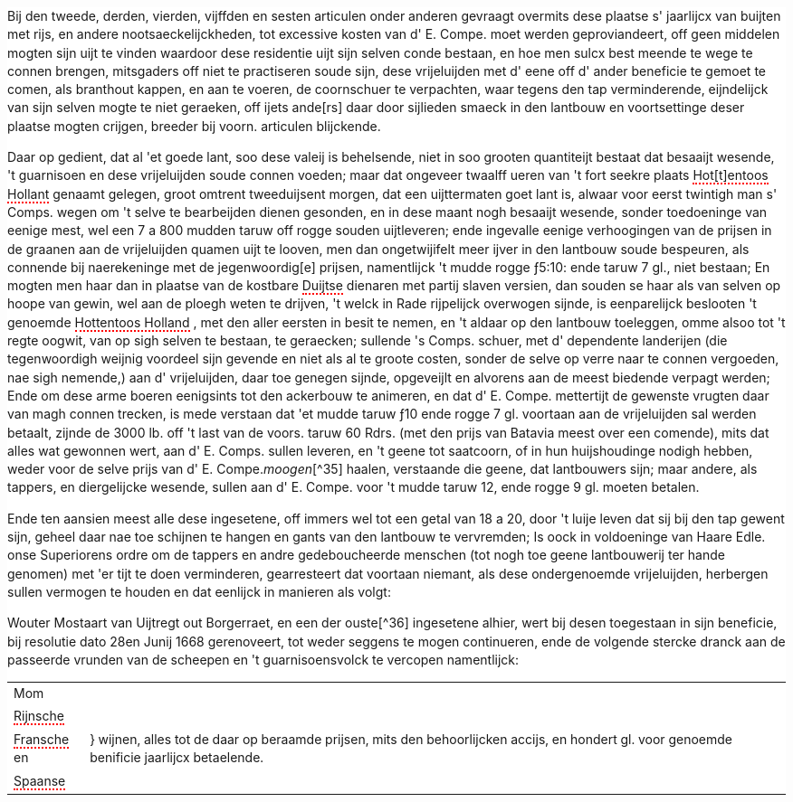 Bij den tweede, derden, vierden, vijffden en sesten articulen onder anderen gevraagt overmits dese plaatse s' jaarlijcx van buijten met rijs, en andere nootsaeckelijckheden, tot excessive kosten van d' E. Compe. moet werden geproviandeert, off geen middelen mogten sijn uijt te vinden waardoor dese residentie uijt sijn selven conde bestaan, en hoe men sulcx best meende te wege te connen brengen, mitsgaders off niet te practiseren soude sijn, dese vrijeluijden met d' eene off d' ander beneficie te gemoet te comen, als branthout kappen, en aan te voeren, de coornschuer te verpachten, waar tegens den tap verminderende, eijndelijck van sijn selven mogte te niet geraeken, off ijets ande[rs] daar door sijlieden smaeck in den lantbouw en voortsettinge deser plaatse mogten crijgen, breeder bij voorn. articulen blijckende.

Daar op gedient, dat al 'et goede lant, soo dese valeij is behelsende, niet in soo grooten quantiteijt bestaat dat besaaijt wesende, 't guarnisoen en dese vrijeluijden soude connen voeden; maar dat ongeveer twaalff ueren van 't fort seekre plaats <span style="border-bottom: 2px dotted #FF0000;">Hot[t]entoos Hollant</span> genaamt gelegen, groot omtrent tweeduijsent morgen, dat een uijttermaten goet lant is, alwaar voor eerst twintigh man s' Comps. wegen om 't selve te bearbeijden dienen gesonden, en in dese maant nogh besaaijt wesende, sonder toedoeninge van eenige mest, wel een 7 a 800 mudden taruw off rogge souden uijtleveren; ende ingevalle eenige verhoogingen van de prijsen in de graanen aan de vrijeluijden quamen uijt te looven, men dan ongetwijifelt meer ijver in den lantbouw soude bespeuren, als connende bij naerekeninge met de jegenwoordig[e] prijsen, namentlijck 't mudde rogge ƒ5:10: ende taruw 7 gl., niet bestaan; En mogten men haar dan in plaatse van de kostbare <span style="border-bottom: 2px dotted #FF0000;">Duijtse</span> dienaren met partij slaven versien, dan souden se haar als van selven op hoope van gewin, wel aan de ploegh weten te drijven, 't welck in Rade rijpelijck overwogen sijnde, is eenparelijck beslooten 't genoemde <span style="border-bottom: 2px dotted #FF0000;">Hottentoos Holland</span> , met den aller eersten in besit te nemen, en 't aldaar op den lantbouw toeleggen, omme alsoo tot 't regte oogwit, van op sigh selven te bestaan, te geraecken; sullende 's Comps. schuer, met d' dependente landerijen (die tegenwoordigh weijnig voordeel sijn gevende en niet als al te groote costen, sonder de selve op verre naar te connen vergoeden, nae sigh nemende,) aan d' vrijeluijden, daar toe genegen sijnde, opgeveijlt en alvorens aan de meest biedende verpagt werden; Ende om dese arme boeren eenigsints tot den ackerbouw te animeren, en dat d' E. Compe. mettertijt de gewenste vrugten daar van magh connen trecken, is mede verstaan dat 'et mudde taruw ƒ10 ende rogge 7 gl. voortaan aan de vrijeluijden sal werden betaalt, zijnde de 3000 lb. off 't last van de voors. taruw 60 Rdrs. (met den prijs van Batavia meest over een comende), mits dat alles wat gewonnen wert, aan d' E. Comps. sullen leveren, en 't geene tot saatcoorn, of in hun huijshoudinge nodigh hebben, weder voor de selve prijs van d' E. Compe.*moogen*[^35] haalen, verstaande die geene, dat lantbouwers sijn; maar andere, als tappers, en diergelijcke wesende, sullen aan d' E. Compe. voor 't mudde taruw 12, ende rogge 9 gl. moeten betalen.

Ende ten aansien meest alle dese ingesetene, off immers wel tot een getal van 18 a 20, door 't luije leven dat sij bij den tap gewent sijn, geheel daar nae toe schijnen te hangen en gants van den lantbouw te vervremden; Is oock in voldoeninge van Haare Edle. onse Superiorens ordre om de tappers en andre gedeboucheerde menschen (tot nogh toe geene lantbouwerij ter hande genomen) met 'er tijt te doen verminderen, gearresteert dat voortaan niemant, als dese ondergenoemde vrijeluijden, herbergen sullen vermogen te houden en dat eenlijck in manieren als volgt:

Wouter Mostaart van Uijtregt out Borgerraet, en een der ouste[^36] ingesetene alhier, wert bij desen toegestaan in sijn beneficie, bij resolutie dato 28en Junij 1668 gerenoveert, tot weder seggens te mogen continueren, ende de volgende stercke dranck aan de passeerde vrunden van de scheepen en 't guarnisoensvolck te vercopen namentlijck:

<table>
  <tbody>
    <tr>
      <td>Mom</td>
    </tr>
    <tr>
      <td><span style="border-bottom: 2px dotted #FF0000;">Rijnsche</span></td>
      <td rowspan='3' style='vertical-align: middle;'>} wijnen, alles tot de daar op beraamde prijsen, mits den behoorlijcken accijs, en hondert gl. voor genoemde benificie jaarlijcx betaelende.</td>
    </tr>
    <tr>
      <td><span style="border-bottom: 2px dotted #FF0000;">Fransche</span> en</td>
    </tr>
    <tr>
      <td><span style="border-bottom: 2px dotted #FF0000;">Spaanse</span></td>
    </tr>